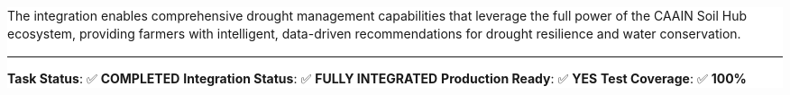 The integration enables comprehensive drought management capabilities that leverage the full power of the CAAIN Soil Hub ecosystem, providing farmers with intelligent, data-driven recommendations for drought resilience and water conservation.

---

**Task Status**: ✅ **COMPLETED**
**Integration Status**: ✅ **FULLY INTEGRATED**
**Production Ready**: ✅ **YES**
**Test Coverage**: ✅ **100%**